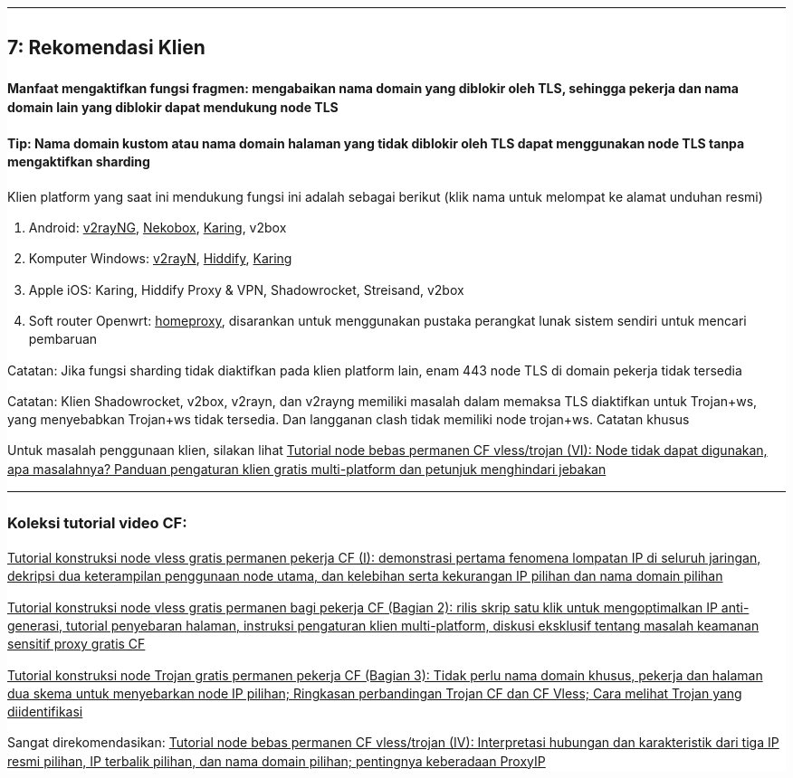---------------------------------

## 7: Rekomendasi Klien

#### Manfaat mengaktifkan fungsi fragmen: mengabaikan nama domain yang diblokir oleh TLS, sehingga pekerja dan nama domain lain yang diblokir dapat mendukung node TLS
#### Tip: Nama domain kustom atau nama domain halaman yang tidak diblokir oleh TLS dapat menggunakan node TLS tanpa mengaktifkan sharding
 
Klien platform yang saat ini mendukung fungsi ini adalah sebagai berikut (klik nama untuk melompat ke alamat unduhan resmi)

1. Android: [v2rayNG](https://github.com/2dust/v2rayNG/tags), [Nekobox](https://github.com/starifly/NekoBoxForAndroid/releases), [Karing](https://github.com/KaringX/karing/tags), v2box

2. Komputer Windows: [v2rayN](https://github.com/2dust/v2rayN/tags), [Hiddify](https://github.com/hiddify/hiddify-next/tags), [Karing](https://github.com/KaringX/karing/tags)

3. Apple iOS: Karing, Hiddify Proxy & VPN, Shadowrocket, Streisand, v2box

4. Soft router Openwrt: [homeproxy](https://github.com/yonggekkk/homeproxy/releases), disarankan untuk menggunakan pustaka perangkat lunak sistem sendiri untuk mencari pembaruan

Catatan: Jika fungsi sharding tidak diaktifkan pada klien platform lain, enam 443 node TLS di domain pekerja tidak tersedia

Catatan: Klien Shadowrocket, v2box, v2rayn, dan v2rayng memiliki masalah dalam memaksa TLS diaktifkan untuk Trojan+ws, yang menyebabkan Trojan+ws tidak tersedia. Dan langganan clash tidak memiliki node trojan+ws. Catatan khusus

Untuk masalah penggunaan klien, silakan lihat [Tutorial node bebas permanen CF vless/trojan (VI): Node tidak dapat digunakan, apa masalahnya? Panduan pengaturan klien gratis multi-platform dan petunjuk menghindari jebakan](https://youtu.be/8E0l0nQWLxs)

---------------------------------

### Koleksi tutorial video CF:

[Tutorial konstruksi node vless gratis permanen pekerja CF (I): demonstrasi pertama fenomena lompatan IP di seluruh jaringan, dekripsi dua keterampilan penggunaan node utama, dan kelebihan serta kekurangan IP pilihan dan nama domain pilihan](https://youtu.be/9V9CQxmfwoA)

[Tutorial konstruksi node vless gratis permanen bagi pekerja CF (Bagian 2): rilis skrip satu klik untuk mengoptimalkan IP anti-generasi, tutorial penyebaran halaman, instruksi pengaturan klien multi-platform, diskusi eksklusif tentang masalah keamanan sensitif proxy gratis CF](https://youtu.be/McdRoLZeTqg)

[Tutorial konstruksi node Trojan gratis permanen pekerja CF (Bagian 3): Tidak perlu nama domain khusus, pekerja dan halaman dua skema untuk menyebarkan node IP pilihan; Ringkasan perbandingan Trojan CF dan CF Vless; Cara melihat Trojan yang diidentifikasi](https://youtu.be/lmhhL8M1k0I)

Sangat direkomendasikan: [Tutorial node bebas permanen CF vless/trojan (IV): Interpretasi hubungan dan karakteristik dari tiga IP resmi pilihan, IP terbalik pilihan, dan nama domain pilihan; pentingnya keberadaan ProxyIP](https://youtu.be/NaLd-orwFUE)

